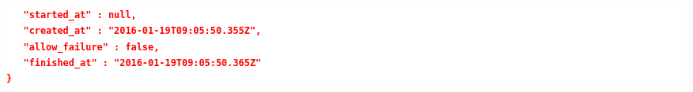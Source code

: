 ```json
   "started_at" : null,
   "created_at" : "2016-01-19T09:05:50.355Z",
   "allow_failure" : false,
   "finished_at" : "2016-01-19T09:05:50.365Z"
}
```
